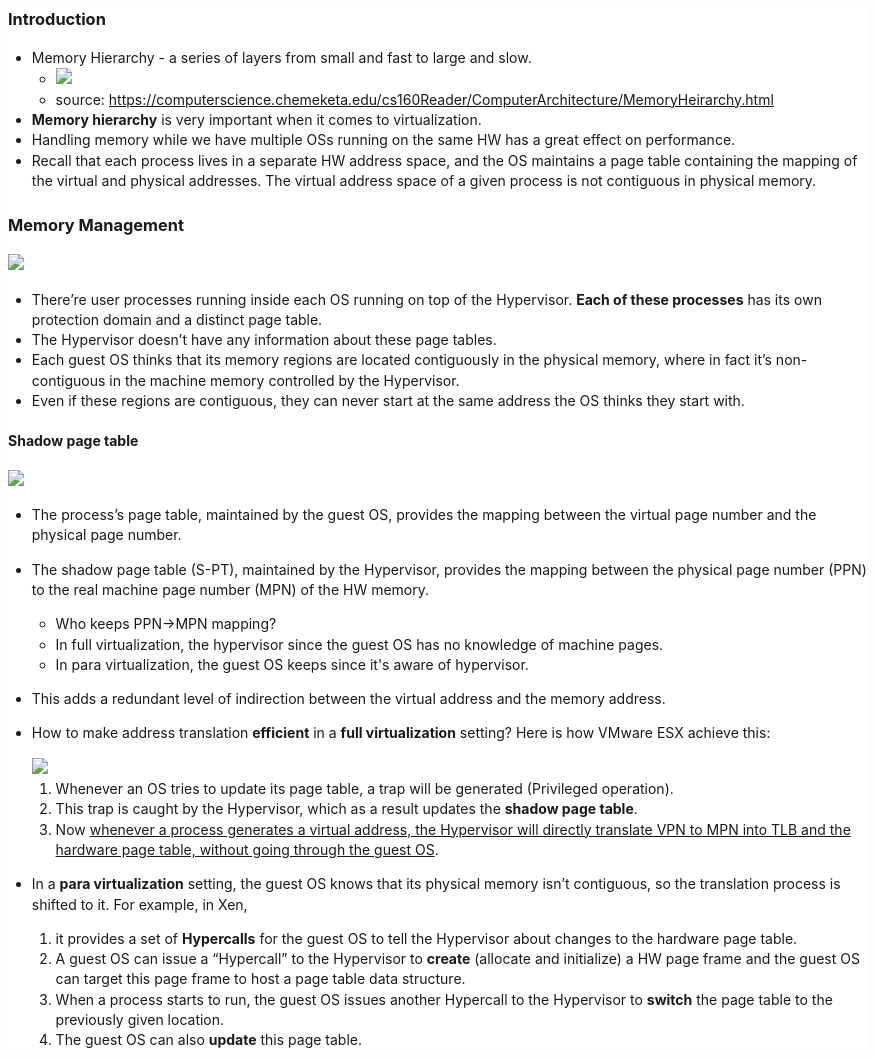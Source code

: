 ### Introduction

- Memory Hierarchy - a series of layers from small and fast to large and slow.
    - <img src="https://i.imgur.com/B9GTt1G.jpg" style="width: 800px" />
    - source: https://computerscience.chemeketa.edu/cs160Reader/ComputerArchitecture/MemoryHeirarchy.html
- **Memory hierarchy** is very important when it comes to virtualization.
- Handling memory while we have multiple OSs running on the same HW has a great effect on performance.
- Recall that each process lives in a separate HW address space, and the OS maintains a page table containing the mapping of the virtual and physical addresses. The virtual address space of a given process is not contiguous in physical memory.

### Memory Management

<img src="https://i.imgur.com/LvJiz5q.png" style="width: 800px" />

- There’re user processes running inside each OS running on top of the Hypervisor. **Each of these processes** has its own protection domain and a distinct page table.
- The Hypervisor doesn’t have any information about these page tables.
- Each guest OS thinks that its memory regions are located contiguously in the physical memory, where in fact it’s non-contiguous in the machine memory controlled by the Hypervisor.
- Even if these regions are contiguous, they can never start at the same address the OS thinks they start with.

#### Shadow page table

<img src="https://i.imgur.com/o3x2kYm.png" style="width: 800px" />

- The process’s page table, maintained by the guest OS, provides the mapping between the virtual page number and the physical page number.
- The shadow page table (S-PT), maintained by the Hypervisor, provides the mapping between the physical page number (PPN) to the real machine page number (MPN) of the HW memory.
    - Who keeps PPN->MPN mapping?
    - In full virtualization, the hypervisor since the guest OS has no knowledge of machine pages.
    - In para virtualization, the guest OS keeps since it's aware of hypervisor.
- This adds a redundant level of indirection between the virtual address and the memory address.
- How to make address translation **efficient** in a **full virtualization** setting? Here is how VMware ESX achieve this:
    
    <img src="https://i.imgur.com/COujgt2.png" style="width: 800px" />

    1. Whenever an OS tries to update its page table, a trap will be generated (Privileged operation).
    2. This trap is caught by the Hypervisor, which as a result updates the **shadow page table**.
    3. Now <u>whenever a process generates a virtual address, the Hypervisor will directly translate VPN to MPN into TLB and the hardware page table, without going through the guest OS</u>.
- In a **para virtualization** setting, the guest OS knows that its physical memory isn’t contiguous, so the translation process is shifted to it. For example, in Xen,
    1. it provides a set of **Hypercalls** for the guest OS to tell the Hypervisor about changes to the hardware page table.
    2. A guest OS can issue a “Hypercall” to the Hypervisor to **create** (allocate and initialize) a HW page frame and the guest OS can target this page frame to host a page table data structure.
    3. When a process starts to run, the guest OS issues another Hypercall to the Hypervisor to **switch** the page table to the previously given location.
    4. The guest OS can also **update** this page table.
